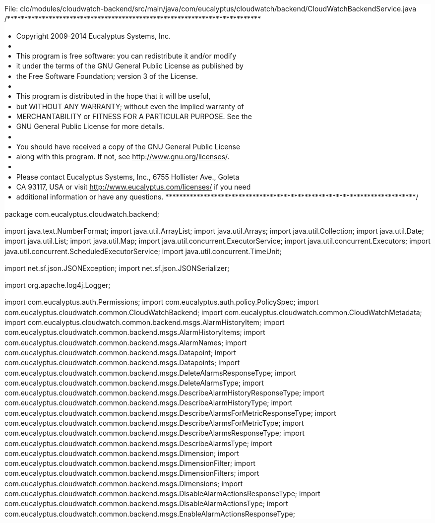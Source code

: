 

File: clc/modules/cloudwatch-backend/src/main/java/com/eucalyptus/cloudwatch/backend/CloudWatchBackendService.java
/*************************************************************************
 * Copyright 2009-2014 Eucalyptus Systems, Inc.
 *
 * This program is free software: you can redistribute it and/or modify
 * it under the terms of the GNU General Public License as published by
 * the Free Software Foundation; version 3 of the License.
 *
 * This program is distributed in the hope that it will be useful,
 * but WITHOUT ANY WARRANTY; without even the implied warranty of
 * MERCHANTABILITY or FITNESS FOR A PARTICULAR PURPOSE.  See the
 * GNU General Public License for more details.
 *
 * You should have received a copy of the GNU General Public License
 * along with this program.  If not, see http://www.gnu.org/licenses/.
 *
 * Please contact Eucalyptus Systems, Inc., 6755 Hollister Ave., Goleta
 * CA 93117, USA or visit http://www.eucalyptus.com/licenses/ if you need
 * additional information or have any questions.
 ************************************************************************/

package com.eucalyptus.cloudwatch.backend;

import java.text.NumberFormat;
import java.util.ArrayList;
import java.util.Arrays;
import java.util.Collection;
import java.util.Date;
import java.util.List;
import java.util.Map;
import java.util.concurrent.ExecutorService;
import java.util.concurrent.Executors;
import java.util.concurrent.ScheduledExecutorService;
import java.util.concurrent.TimeUnit;

import net.sf.json.JSONException;
import net.sf.json.JSONSerializer;

import org.apache.log4j.Logger;

import com.eucalyptus.auth.Permissions;
import com.eucalyptus.auth.policy.PolicySpec;
import com.eucalyptus.cloudwatch.common.CloudWatchBackend;
import com.eucalyptus.cloudwatch.common.CloudWatchMetadata;
import com.eucalyptus.cloudwatch.common.backend.msgs.AlarmHistoryItem;
import com.eucalyptus.cloudwatch.common.backend.msgs.AlarmHistoryItems;
import com.eucalyptus.cloudwatch.common.backend.msgs.AlarmNames;
import com.eucalyptus.cloudwatch.common.backend.msgs.Datapoint;
import com.eucalyptus.cloudwatch.common.backend.msgs.Datapoints;
import com.eucalyptus.cloudwatch.common.backend.msgs.DeleteAlarmsResponseType;
import com.eucalyptus.cloudwatch.common.backend.msgs.DeleteAlarmsType;
import com.eucalyptus.cloudwatch.common.backend.msgs.DescribeAlarmHistoryResponseType;
import com.eucalyptus.cloudwatch.common.backend.msgs.DescribeAlarmHistoryType;
import com.eucalyptus.cloudwatch.common.backend.msgs.DescribeAlarmsForMetricResponseType;
import com.eucalyptus.cloudwatch.common.backend.msgs.DescribeAlarmsForMetricType;
import com.eucalyptus.cloudwatch.common.backend.msgs.DescribeAlarmsResponseType;
import com.eucalyptus.cloudwatch.common.backend.msgs.DescribeAlarmsType;
import com.eucalyptus.cloudwatch.common.backend.msgs.Dimension;
import com.eucalyptus.cloudwatch.common.backend.msgs.DimensionFilter;
import com.eucalyptus.cloudwatch.common.backend.msgs.DimensionFilters;
import com.eucalyptus.cloudwatch.common.backend.msgs.Dimensions;
import com.eucalyptus.cloudwatch.common.backend.msgs.DisableAlarmActionsResponseType;
import com.eucalyptus.cloudwatch.common.backend.msgs.DisableAlarmActionsType;
import com.eucalyptus.cloudwatch.common.backend.msgs.EnableAlarmActionsResponseType;